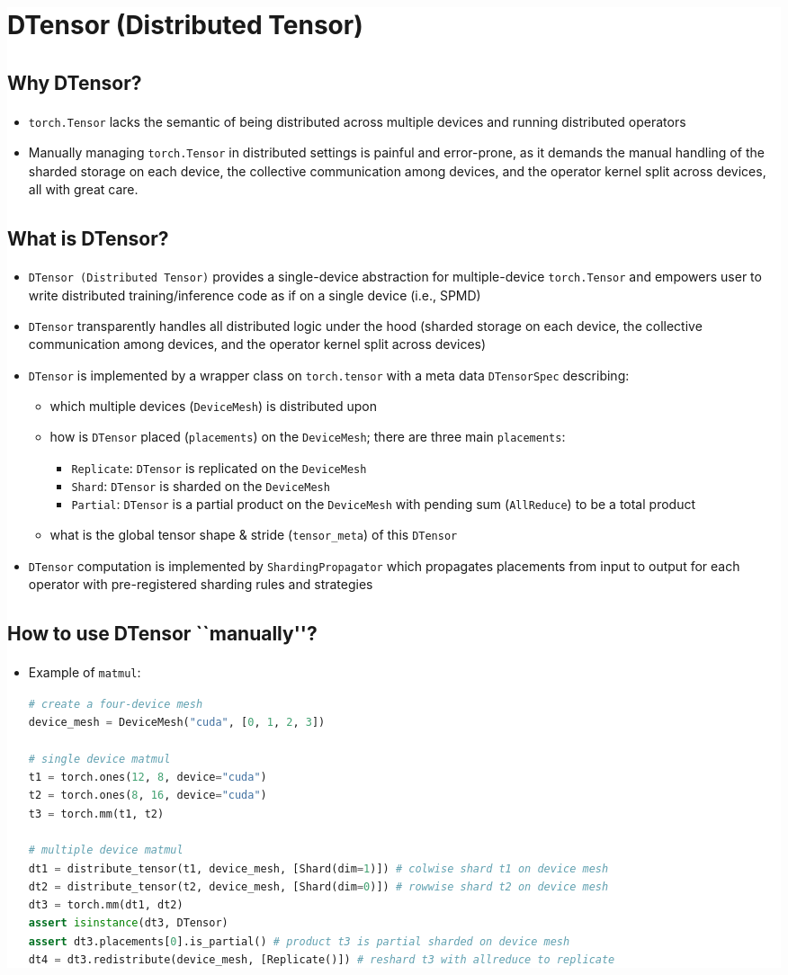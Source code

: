 # DTensor (Distributed Tensor)

## Why DTensor?

- `torch.Tensor` lacks the semantic of being distributed across multiple devices and running distributed operators

- Manually managing `torch.Tensor` in distributed settings is painful and error-prone, as it demands the manual handling of the sharded storage on each device, the collective communication among devices, and the operator kernel split across devices, all with great care.

## What is DTensor?

- `DTensor (Distributed Tensor)` provides a single-device abstraction for multiple-device `torch.Tensor` and empowers user to write distributed training/inference code as if on a single device (i.e., SPMD)

- `DTensor` transparently handles all distributed logic under the hood (sharded storage on each device, the collective communication among devices, and the operator kernel split across devices)

- `DTensor` is implemented by a wrapper class on `torch.tensor` with a meta data `DTensorSpec` describing:

    - which multiple devices (`DeviceMesh`) is distributed upon

    - how is `DTensor` placed (`placements`) on the `DeviceMesh`; there are three main `placements`:

        - `Replicate`: `DTensor` is replicated on the `DeviceMesh`
        - `Shard`: `DTensor` is sharded on the `DeviceMesh`
        - `Partial`: `DTensor` is a partial product on the `DeviceMesh` with pending sum (`AllReduce`) to be a total product

    - what is the global tensor shape & stride (`tensor_meta`) of this `DTensor`

- `DTensor` computation is implemented by `ShardingPropagator` which propagates placements from input to output for each operator with pre-registered sharding rules and strategies

## How to use DTensor ``manually''?

- Example of `matmul`:

    ``` python
    # create a four-device mesh
    device_mesh = DeviceMesh("cuda", [0, 1, 2, 3])

    # single device matmul
    t1 = torch.ones(12, 8, device="cuda")
    t2 = torch.ones(8, 16, device="cuda")
    t3 = torch.mm(t1, t2)

    # multiple device matmul
    dt1 = distribute_tensor(t1, device_mesh, [Shard(dim=1)]) # colwise shard t1 on device mesh
    dt2 = distribute_tensor(t2, device_mesh, [Shard(dim=0)]) # rowwise shard t2 on device mesh
    dt3 = torch.mm(dt1, dt2)
    assert isinstance(dt3, DTensor)
    assert dt3.placements[0].is_partial() # product t3 is partial sharded on device mesh
    dt4 = dt3.redistribute(device_mesh, [Replicate()]) # reshard t3 with allreduce to replicate
